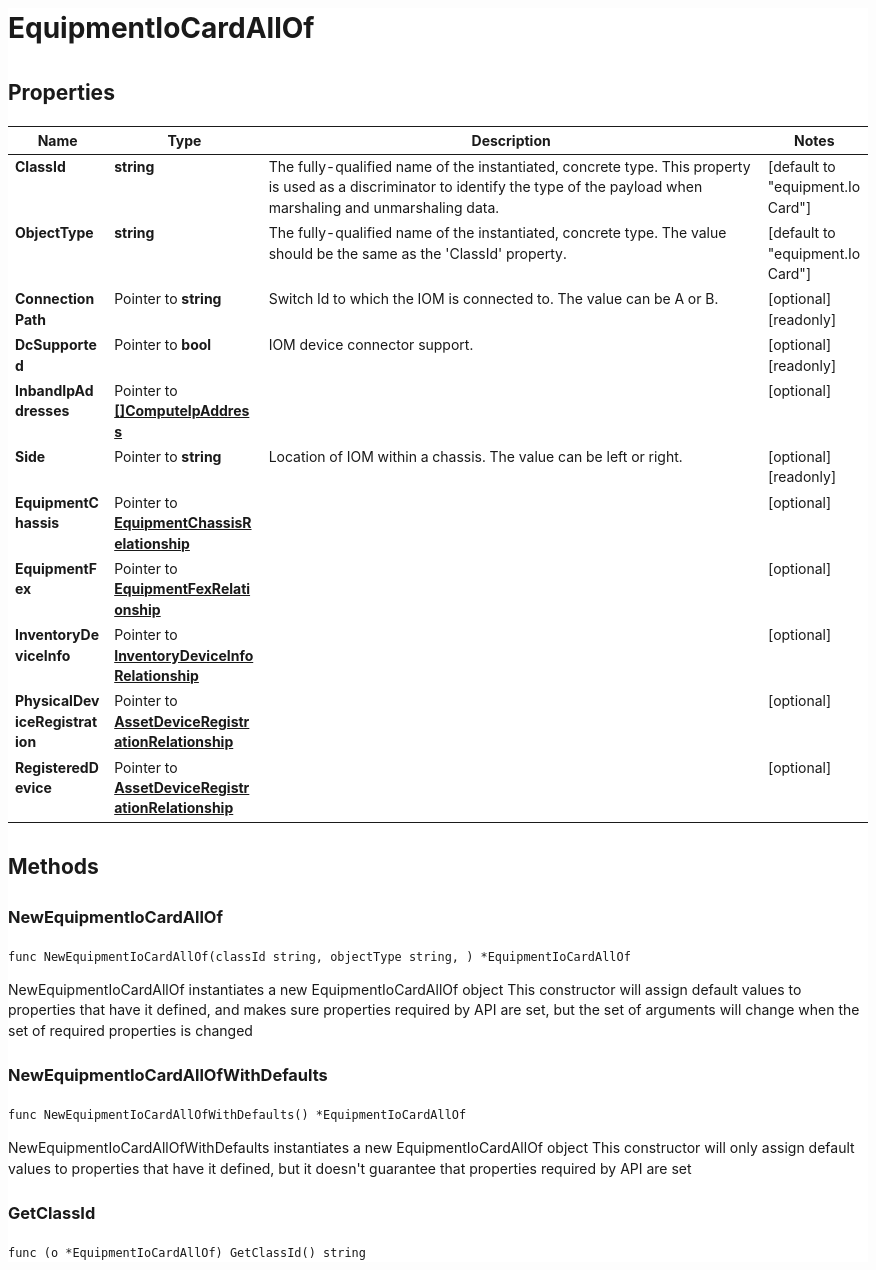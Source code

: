 # EquipmentIoCardAllOf

## Properties

Name | Type | Description | Notes
------------ | ------------- | ------------- | -------------
**ClassId** | **string** | The fully-qualified name of the instantiated, concrete type. This property is used as a discriminator to identify the type of the payload when marshaling and unmarshaling data. | [default to "equipment.IoCard"]
**ObjectType** | **string** | The fully-qualified name of the instantiated, concrete type. The value should be the same as the &#39;ClassId&#39; property. | [default to "equipment.IoCard"]
**ConnectionPath** | Pointer to **string** | Switch Id to which the IOM is connected to. The value can be A or B. | [optional] [readonly] 
**DcSupported** | Pointer to **bool** | IOM device connector support. | [optional] [readonly] 
**InbandIpAddresses** | Pointer to [**[]ComputeIpAddress**](ComputeIpAddress.md) |  | [optional] 
**Side** | Pointer to **string** | Location of IOM within a chassis. The value can be left or right. | [optional] [readonly] 
**EquipmentChassis** | Pointer to [**EquipmentChassisRelationship**](equipment.Chassis.Relationship.md) |  | [optional] 
**EquipmentFex** | Pointer to [**EquipmentFexRelationship**](equipment.Fex.Relationship.md) |  | [optional] 
**InventoryDeviceInfo** | Pointer to [**InventoryDeviceInfoRelationship**](inventory.DeviceInfo.Relationship.md) |  | [optional] 
**PhysicalDeviceRegistration** | Pointer to [**AssetDeviceRegistrationRelationship**](asset.DeviceRegistration.Relationship.md) |  | [optional] 
**RegisteredDevice** | Pointer to [**AssetDeviceRegistrationRelationship**](asset.DeviceRegistration.Relationship.md) |  | [optional] 

## Methods

### NewEquipmentIoCardAllOf

`func NewEquipmentIoCardAllOf(classId string, objectType string, ) *EquipmentIoCardAllOf`

NewEquipmentIoCardAllOf instantiates a new EquipmentIoCardAllOf object
This constructor will assign default values to properties that have it defined,
and makes sure properties required by API are set, but the set of arguments
will change when the set of required properties is changed

### NewEquipmentIoCardAllOfWithDefaults

`func NewEquipmentIoCardAllOfWithDefaults() *EquipmentIoCardAllOf`

NewEquipmentIoCardAllOfWithDefaults instantiates a new EquipmentIoCardAllOf object
This constructor will only assign default values to properties that have it defined,
but it doesn't guarantee that properties required by API are set

### GetClassId

`func (o *EquipmentIoCardAllOf) GetClassId() string`
